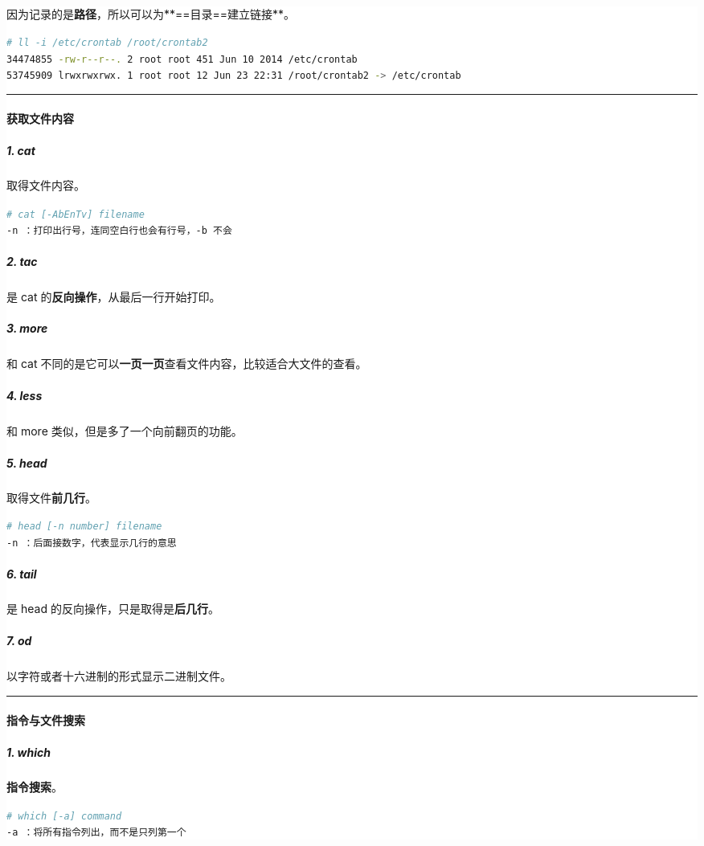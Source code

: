 因为记录的是**路径**，所以可以为**==目录==建立链接**。

```bash
# ll -i /etc/crontab /root/crontab2
34474855 -rw-r--r--. 2 root root 451 Jun 10 2014 /etc/crontab
53745909 lrwxrwxrwx. 1 root root 12 Jun 23 22:31 /root/crontab2 -> /etc/crontab
```

---

#### 获取文件内容

##### 1. cat

取得文件内容。

```bash
# cat [-AbEnTv] filename
-n ：打印出行号，连同空白行也会有行号，-b 不会
```

##### 2. tac

是 cat 的**反向操作**，从最后一行开始打印。

##### 3. more

和 cat 不同的是它可以**一页一页**查看文件内容，比较适合大文件的查看。

##### 4. less

和 more 类似，但是多了一个向前翻页的功能。

##### 5. head

取得文件**前几行**。

```bash
# head [-n number] filename
-n ：后面接数字，代表显示几行的意思
```

##### 6. tail

是 head 的反向操作，只是取得是**后几行**。

##### 7. od

以字符或者十六进制的形式显示二进制文件。

----

#### 指令与文件搜索

##### 1. which

**指令搜索**。

```bash
# which [-a] command
-a ：将所有指令列出，而不是只列第一个
```
